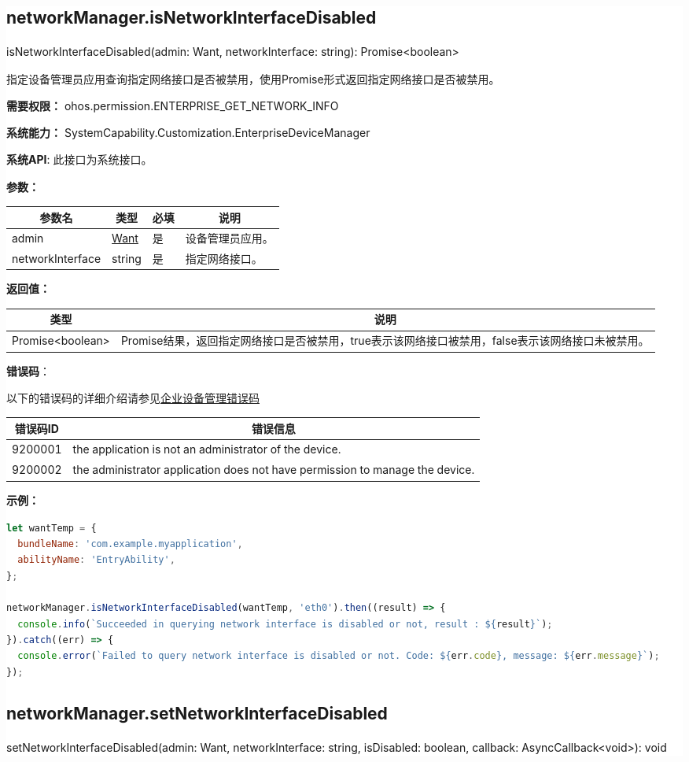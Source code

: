## networkManager.isNetworkInterfaceDisabled

isNetworkInterfaceDisabled(admin: Want, networkInterface: string): Promise&lt;boolean&gt;

指定设备管理员应用查询指定网络接口是否被禁用，使用Promise形式返回指定网络接口是否被禁用。

**需要权限：** ohos.permission.ENTERPRISE_GET_NETWORK_INFO

**系统能力：** SystemCapability.Customization.EnterpriseDeviceManager

**系统API**: 此接口为系统接口。

**参数：**

| 参数名   | 类型                                  | 必填   | 说明      |
| ----- | ----------------------------------- | ---- | ------- |
| admin | [Want](js-apis-app-ability-want.md) | 是    | 设备管理员应用。 |
| networkInterface    | string     | 是    | 指定网络接口。                  |

**返回值：**

| 类型                   | 说明                      |
| --------------------- | ------------------------- |
| Promise&lt;boolean&gt; | Promise结果，返回指定网络接口是否被禁用，true表示该网络接口被禁用，false表示该网络接口未被禁用。  |

**错误码**：

以下的错误码的详细介绍请参见[企业设备管理错误码](../errorcodes/errorcode-enterpriseDeviceManager.md)

| 错误码ID | 错误信息                                                                     |          
| ------- | ---------------------------------------------------------------------------- |
| 9200001 | the application is not an administrator of the device.                        |
| 9200002 | the administrator application does not have permission to manage the device. |

**示例：**

```js
let wantTemp = {
  bundleName: 'com.example.myapplication',
  abilityName: 'EntryAbility',
};

networkManager.isNetworkInterfaceDisabled(wantTemp, 'eth0').then((result) => {
  console.info(`Succeeded in querying network interface is disabled or not, result : ${result}`);
}).catch((err) => {
  console.error(`Failed to query network interface is disabled or not. Code: ${err.code}, message: ${err.message}`);
});
```

## networkManager.setNetworkInterfaceDisabled

setNetworkInterfaceDisabled(admin: Want, networkInterface: string, isDisabled: boolean, callback: AsyncCallback&lt;void&gt;): void
